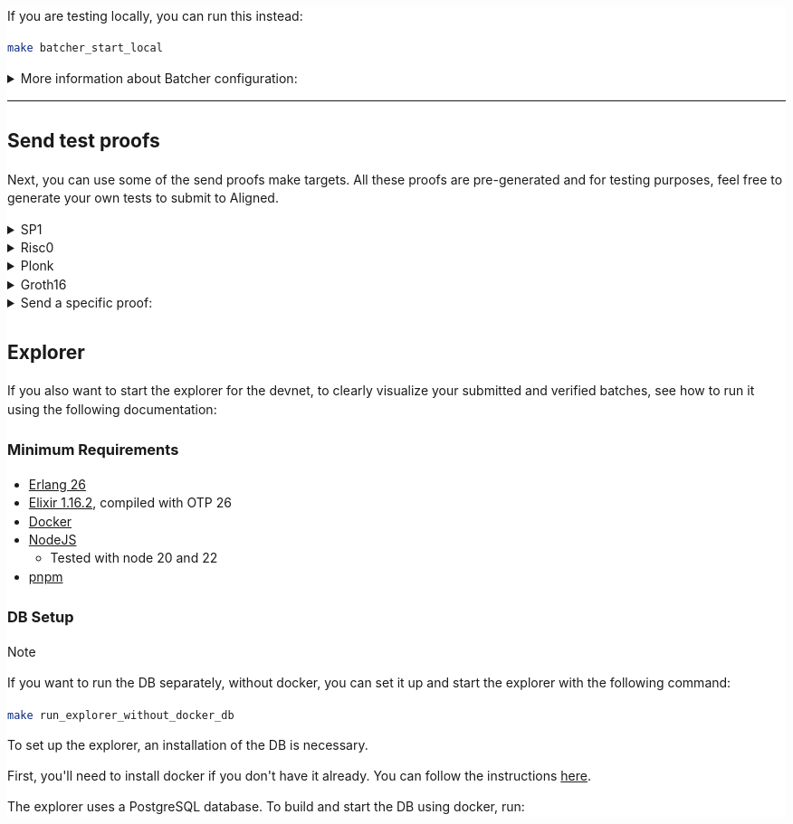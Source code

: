 If you are testing locally, you can run this instead:
```bash
make batcher_start_local
```

<details><summary>More information about Batcher configuration:</summary></details>

---

## Send test proofs

Next, you can use some of the send proofs make targets.
All these proofs are pre-generated and for testing purposes,
feel free to generate your own tests to submit to Aligned.

<details><summary>SP1</summary></details>

<details><summary>Risc0</summary></details>

<details><summary>Plonk</summary></details>

<details><summary>Groth16</summary></details>

<details><summary>Send a specific proof:</summary></details>

## Explorer

If you also want to start the explorer for the devnet, to clearly visualize your submitted and verified batches, see how
to run it using the following documentation:

### Minimum Requirements

- [Erlang 26](https://github.com/asdf-vm/asdf-erlang)
- [Elixir 1.16.2](https://elixir-ko.github.io/install.html), compiled with OTP 26
- [Docker](https://docs.docker.com/get-docker/)
- [NodeJS](https://nodejs.org/en/download/package-manager)
  - Tested with node 20 and 22
- [pnpm](https://pnpm.io/installation)

### DB Setup

> [!NOTE]
> If you want to run the DB separately, without docker,
> you can set it up and start the explorer with the following command:
> ```bash
> make run_explorer_without_docker_db
> ```

To set up the explorer, an installation of the DB is necessary.

First, you'll need to install docker if you don't have it already.
You can follow the instructions [here](https://docs.docker.com/get-docker/).

The explorer uses a PostgreSQL database. To build and start the DB using docker, run:
